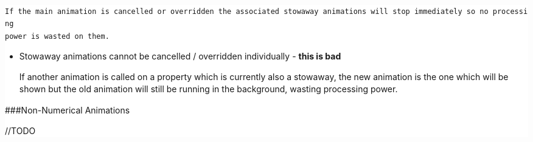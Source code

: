     If the main animation is cancelled or overridden the associated stowaway animations will stop immediately so no processing
    power is wasted on them.

+   Stowaway animations cannot be cancelled / overridden individually - **this is bad**

    If another animation is called on a property which is currently also a stowaway, the new animation is the one which
    will be shown but the old animation will still be running in the background, wasting processing power.

###Non-Numerical Animations

//TODO

